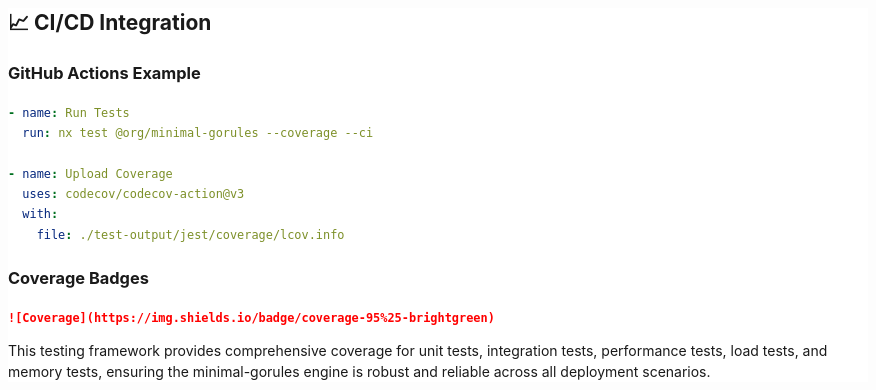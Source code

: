 ## 📈 CI/CD Integration

### GitHub Actions Example
```yaml
- name: Run Tests
  run: nx test @org/minimal-gorules --coverage --ci

- name: Upload Coverage
  uses: codecov/codecov-action@v3
  with:
    file: ./test-output/jest/coverage/lcov.info
```

### Coverage Badges
```markdown
![Coverage](https://img.shields.io/badge/coverage-95%25-brightgreen)
```

This testing framework provides comprehensive coverage for unit tests, integration tests, performance tests, load tests, and memory tests, ensuring the minimal-gorules engine is robust and reliable across all deployment scenarios.